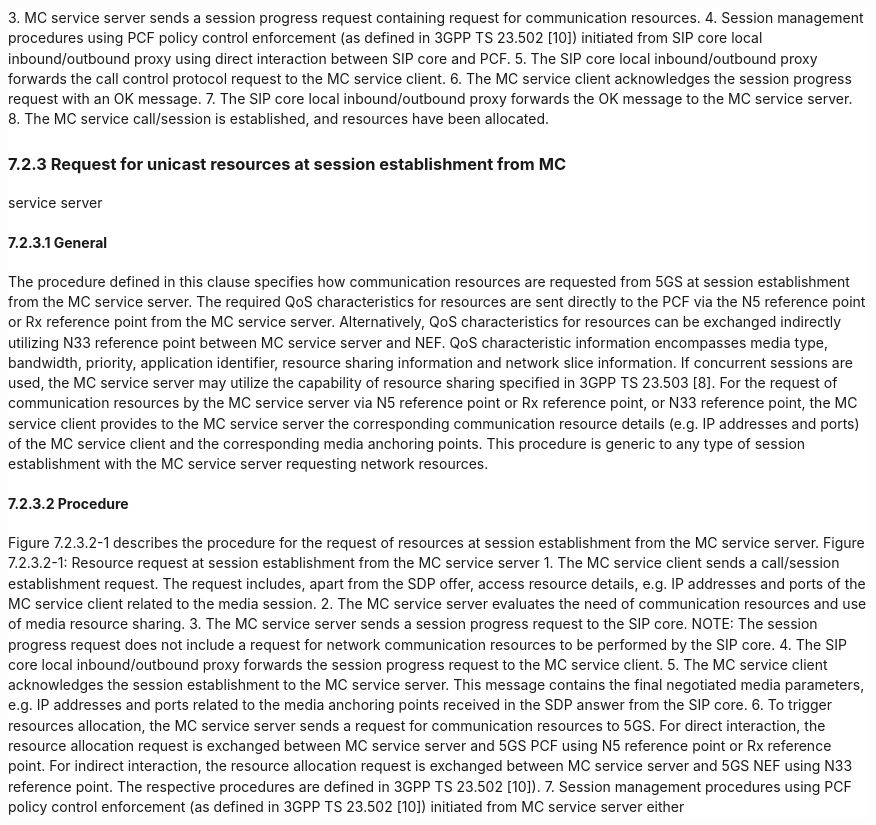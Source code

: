 3\. MC service server sends a session progress request containing request for
communication resources.
4\. Session management procedures using PCF policy control enforcement (as
defined in 3GPP TS 23.502 [10]) initiated from SIP core local inbound/outbound
proxy using direct interaction between SIP core and PCF.
5\. The SIP core local inbound/outbound proxy forwards the call control
protocol request to the MC service client.
6\. The MC service client acknowledges the session progress request with an OK
message.
7\. The SIP core local inbound/outbound proxy forwards the OK message to the
MC service server.
8\. The MC service call/session is established, and resources have been
allocated.
### 7.2.3 Request for unicast resources at session establishment from MC
service server
#### 7.2.3.1 General
The procedure defined in this clause specifies how communication resources are
requested from 5GS at session establishment from the MC service server. The
required QoS characteristics for resources are sent directly to the PCF via
the N5 reference point or Rx reference point from the MC service server.
Alternatively, QoS characteristics for resources can be exchanged indirectly
utilizing N33 reference point between MC service server and NEF. QoS
characteristic information encompasses media type, bandwidth, priority,
application identifier, resource sharing information and network slice
information. If concurrent sessions are used, the MC service server may
utilize the capability of resource sharing specified in 3GPP TS 23.503 [8].
For the request of communication resources by the MC service server via N5
reference point or Rx reference point, or N33 reference point, the MC service
client provides to the MC service server the corresponding communication
resource details (e.g. IP addresses and ports) of the MC service client and
the corresponding media anchoring points.
This procedure is generic to any type of session establishment with the MC
service server requesting network resources.
#### 7.2.3.2 Procedure
Figure 7.2.3.2-1 describes the procedure for the request of resources at
session establishment from the MC service server.
Figure 7.2.3.2-1: Resource request at session establishment from the MC
service server
1\. The MC service client sends a call/session establishment request. The
request includes, apart from the SDP offer, access resource details, e.g. IP
addresses and ports of the MC service client related to the media session.
2\. The MC service server evaluates the need of communication resources and
use of media resource sharing.
3\. The MC service server sends a session progress request to the SIP core.
NOTE: The session progress request does not include a request for network
communication resources to be performed by the SIP core.
4\. The SIP core local inbound/outbound proxy forwards the session progress
request to the MC service client.
5\. The MC service client acknowledges the session establishment to the MC
service server. This message contains the final negotiated media parameters,
e.g. IP addresses and ports related to the media anchoring points received in
the SDP answer from the SIP core.
6\. To trigger resources allocation, the MC service server sends a request for
communication resources to 5GS. For direct interaction, the resource
allocation request is exchanged between MC service server and 5GS PCF using N5
reference point or Rx reference point. For indirect interaction, the resource
allocation request is exchanged between MC service server and 5GS NEF using
N33 reference point. The respective procedures are defined in 3GPP TS 23.502
[10]).
7\. Session management procedures using PCF policy control enforcement (as
defined in 3GPP TS 23.502 [10]) initiated from MC service server either